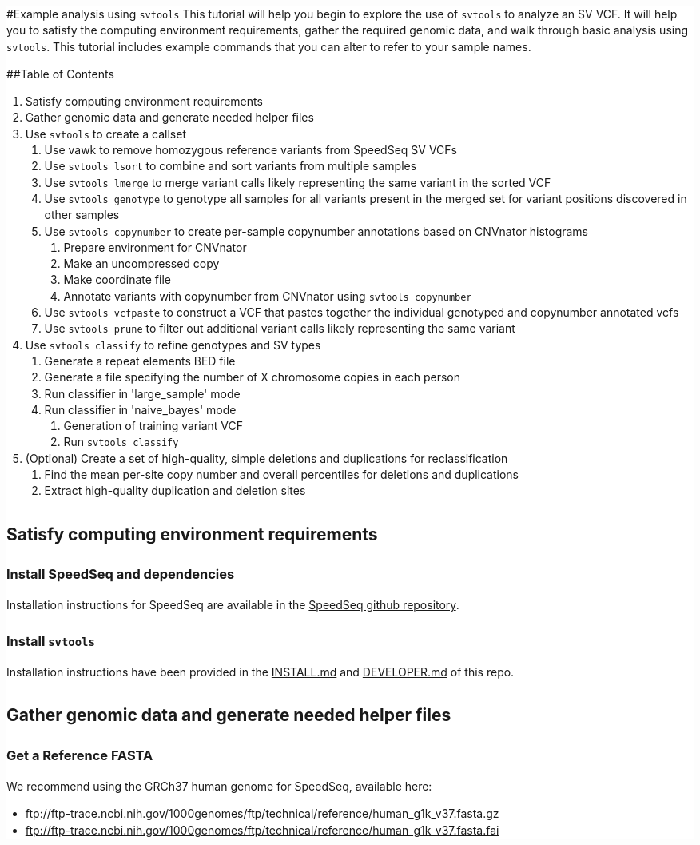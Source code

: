 #Example analysis using `svtools`
This tutorial will help you begin to explore the use of `svtools` to analyze an SV VCF.  It will help you to satisfy the computing environment requirements, gather the required genomic data, and walk through basic analysis using `svtools`.
This tutorial includes example commands that you can alter to refer to your sample names.

##Table of Contents
1. Satisfy computing environment requirements
2. Gather genomic data and generate needed helper files
3. Use `svtools` to create a callset
    1. Use vawk to remove homozygous reference variants from SpeedSeq SV VCFs
    2. Use `svtools lsort` to combine and sort variants from multiple samples
    3. Use `svtools lmerge` to merge variant calls likely representing the same variant in the sorted VCF
    4. Use `svtools genotype` to genotype all samples for all variants present in the merged set for variant positions discovered in other samples
    5. Use `svtools copynumber` to create per-sample copynumber annotations based on CNVnator histograms 
        1. Prepare environment for CNVnator
        2. Make an uncompressed copy 
        3. Make coordinate file
        4. Annotate variants with copynumber from CNVnator using `svtools copynumber`
    6. Use `svtools vcfpaste` to construct a VCF that pastes together the individual genotyped and copynumber annotated vcfs
    7. Use `svtools prune` to filter out additional variant calls likely representing the same variant  
4. Use `svtools classify` to refine genotypes and SV types
    1. Generate a repeat elements BED file
    2. Generate a file specifying the number of X chromosome copies in each person
    3. Run classifier in 'large_sample' mode
    4. Run classifier in 'naive_bayes' mode
        1. Generation of training variant VCF
        2. Run `svtools classify`
5. (Optional) Create a set of high-quality, simple deletions and duplications for reclassification
    1. Find the mean per-site copy number and overall percentiles for deletions and duplications
    2. Extract high-quality duplication and deletion sites

## Satisfy computing environment requirements
### Install SpeedSeq and dependencies
Installation instructions for SpeedSeq are available in the [SpeedSeq github repository](https://github.com/hall-lab/speedseq).
### Install `svtools`
Installation instructions have been provided in the [INSTALL.md](INSTALL.md) and [DEVELOPER.md](DEVELOPER.md) of this repo.

## Gather genomic data and generate needed helper files

### Get a Reference FASTA
We recommend using the GRCh37 human genome for SpeedSeq, available here:
* ftp://ftp-trace.ncbi.nih.gov/1000genomes/ftp/technical/reference/human_g1k_v37.fasta.gz
* ftp://ftp-trace.ncbi.nih.gov/1000genomes/ftp/technical/reference/human_g1k_v37.fasta.fai

